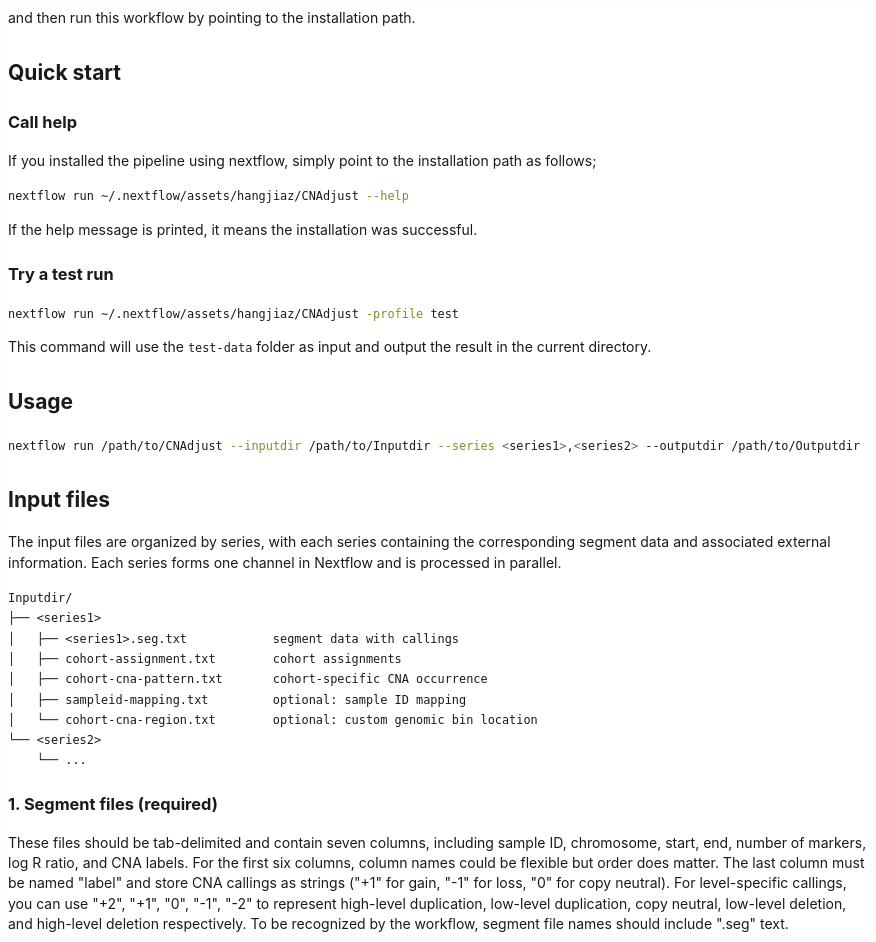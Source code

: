 and then run this workflow by pointing to the installation path.

## Quick start

### Call help

If you installed the pipeline using nextflow, simply point to the installation path as follows;

```bash
nextflow run ~/.nextflow/assets/hangjiaz/CNAdjust --help
```

If the help message is printed, it means the installation was successful.

### Try a test run

```bash
nextflow run ~/.nextflow/assets/hangjiaz/CNAdjust -profile test
```

This command will use the `test-data` folder as input and output the result in the current directory.

## Usage

```bash
nextflow run /path/to/CNAdjust --inputdir /path/to/Inputdir --series <series1>,<series2> --outputdir /path/to/Outputdir
```

## Input files

The input files are organized by series, with each series containing the corresponding segment data and associated external information. Each series forms one channel in Nextflow and is processed in parallel.

```
Inputdir/
├── <series1>
│   ├── <series1>.seg.txt            segment data with callings
│   ├── cohort-assignment.txt        cohort assignments
│   ├── cohort-cna-pattern.txt       cohort-specific CNA occurrence
│   ├── sampleid-mapping.txt         optional: sample ID mapping
│   └── cohort-cna-region.txt        optional: custom genomic bin location
└── <series2>
    └── ...     
```

### 1. Segment files (required)

These files should be tab-delimited and contain seven columns, including sample ID, chromosome, start, end, number of markers, log R ratio, and CNA labels. For the first six columns, column names could be flexible but order does matter. The last column must be named "label" and store CNA callings as strings ("+1" for gain, "-1" for loss, "0" for copy neutral). For level-specific callings, you can use "+2", "+1", "0", "-1", "-2" to represent high-level duplication, low-level duplication, copy neutral, low-level deletion, and high-level deletion respectively. To be recognized by the workflow, segment file names should include ".seg" text.
